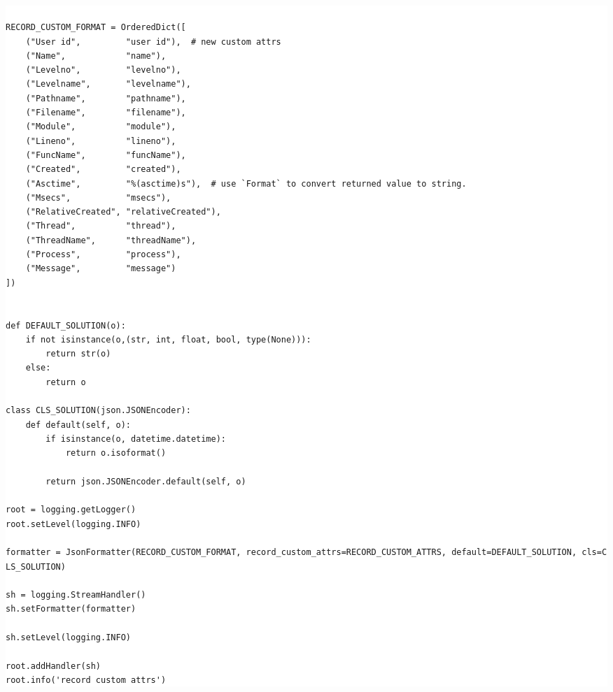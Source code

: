 ```python3

RECORD_CUSTOM_FORMAT = OrderedDict([
    ("User id",         "user id"),  # new custom attrs
    ("Name",            "name"),
    ("Levelno",         "levelno"),
    ("Levelname",       "levelname"),
    ("Pathname",        "pathname"),
    ("Filename",        "filename"),
    ("Module",          "module"),
    ("Lineno",          "lineno"),
    ("FuncName",        "funcName"),
    ("Created",         "created"),
    ("Asctime",         "%(asctime)s"),  # use `Format` to convert returned value to string.
    ("Msecs",           "msecs"),
    ("RelativeCreated", "relativeCreated"),
    ("Thread",          "thread"),
    ("ThreadName",      "threadName"),
    ("Process",         "process"),
    ("Message",         "message")
])


def DEFAULT_SOLUTION(o):
    if not isinstance(o,(str, int, float, bool, type(None))):
        return str(o)
    else:
        return o

class CLS_SOLUTION(json.JSONEncoder):
    def default(self, o):
        if isinstance(o, datetime.datetime):
            return o.isoformat()

        return json.JSONEncoder.default(self, o)

root = logging.getLogger()
root.setLevel(logging.INFO)

formatter = JsonFormatter(RECORD_CUSTOM_FORMAT, record_custom_attrs=RECORD_CUSTOM_ATTRS, default=DEFAULT_SOLUTION, cls=CLS_SOLUTION)

sh = logging.StreamHandler()
sh.setFormatter(formatter)

sh.setLevel(logging.INFO)

root.addHandler(sh)
root.info('record custom attrs')
```

